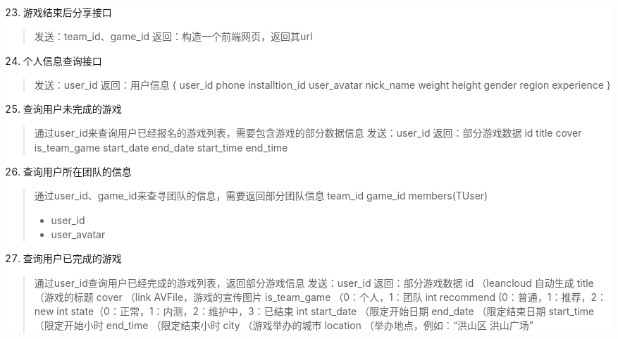 23. 游戏结束后分享接口
> 发送：team_id、game_id
> 返回：构造一个前端网页，返回其url

24. 个人信息查询接口
> 发送：user_id
> 返回：用户信息
> {
> user_id
> phone
> installtion_id
> user_avatar
> nick_name
> weight
> height
> gender
> region
> experience
> }

25. 查询用户未完成的游戏
> 通过user_id来查询用户已经报名的游戏列表，需要包含游戏的部分数据信息
> 发送：user_id
> 返回：部分游戏数据
> id
> title
> cover
> is_team_game
> start_date
> end_date
> start_time
> end_time

26. 查询用户所在团队的信息
> 通过user_id、game_id来查寻团队的信息，需要返回部分团队信息
> team_id
> game_id
> members(TUser)
> - user_id
> - user_avatar

27. 查询用户已完成的游戏
> 通过user_id查询用户已经完成的游戏列表，返回部分游戏信息
> 发送：user_id
> 返回：部分游戏数据
> id （leancloud 自动生成
> title （游戏的标题
> cover （link AVFile，游戏的宣传图片
> is_team_game （0：个人，1：团队 int
> recommend (0：普通，1：推荐，2：new int
> state（0：正常，1：内测，2：维护中，3：已结束 int
> start_date （限定开始日期
> end_date （限定结束日期
> start_time （限定开始小时
> end_time （限定结束小时
> city （游戏举办的城市
> location （举办地点，例如：“洪山区 洪山广场”
